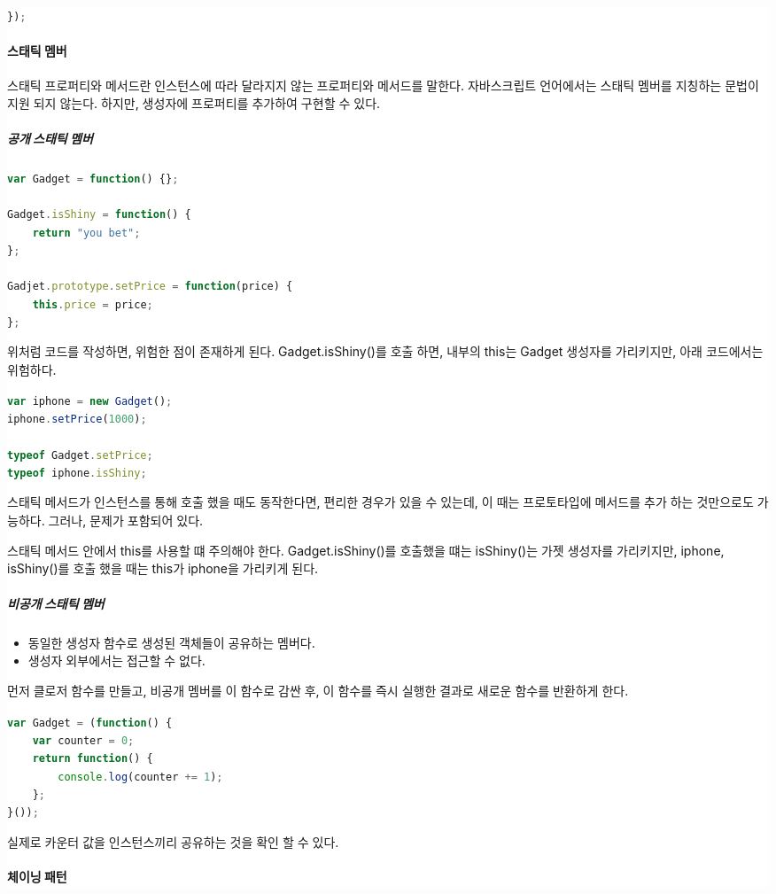 ```javascript
});

```

#### 스태틱 멤버

스태틱 프로퍼티와 메서드란 인스턴스에 따라 달라지지 않는 프로퍼티와 메서드를 말한다. 
자바스크립트 언어에서는 스태틱 멤버를 지칭하는 문법이 지원 되지 않는다. 하지만, 생성자에 프로퍼티를 추가하여 구현할 수 있다. 

##### 공개 스태틱 멤버

```javascript 
var Gadget = function() {};

Gadget.isShiny = function() {
    return "you bet";
};

Gadjet.prototype.setPrice = function(price) {
    this.price = price;
};
```

위처럼 코드를 작성하면, 위험한 점이 존재하게 된다. Gadget.isShiny()를 호출 하면, 내부의 this는 Gadget 생성자를 가리키지만, 아래 코드에서는 위험하다. 

```javascript
var iphone = new Gadget();
iphone.setPrice(1000);

typeof Gadget.setPrice;
typeof iphone.isShiny;
```
스태틱 메서드가 인스턴스를 통해 호출 했을 때도 동작한다면, 편리한 경우가 있을 수 있는데, 이 때는 프로토타입에 메서드를 추가 하는 것만으로도 가능하다. 
그러나, 문제가 포함되어 있다. 

스태틱 메서드 안에서 this를 사용할 떄 주의해야 한다. Gadget.isShiny()를 호출했을 떄는 isShiny()는 가젯 생성자를 가리키지만, iphone, isShiny()를 호출 했을 때는 this가 iphone을 가리키게 된다. 

##### 비공개 스태틱 멤버

* 동일한 생성자 함수로 생성된 객체들이 공유하는 멤버다.
* 생성자 외부에서는 접근할 수 없다.

먼저 클로저 함수를 만들고, 비공개 멤버를 이 함수로 감싼 후, 이 함수를 즉시 실행한 결과로 새로운 함수를 반환하게 한다. 

```javascript
var Gadget = (function() {
    var counter = 0;
    return function() {
        console.log(counter += 1);
    };
}());
```

실제로 카운터 값을 인스턴스끼리 공유하는 것을 확인 할 수 있다. 

#### 체이닝 패턴 
